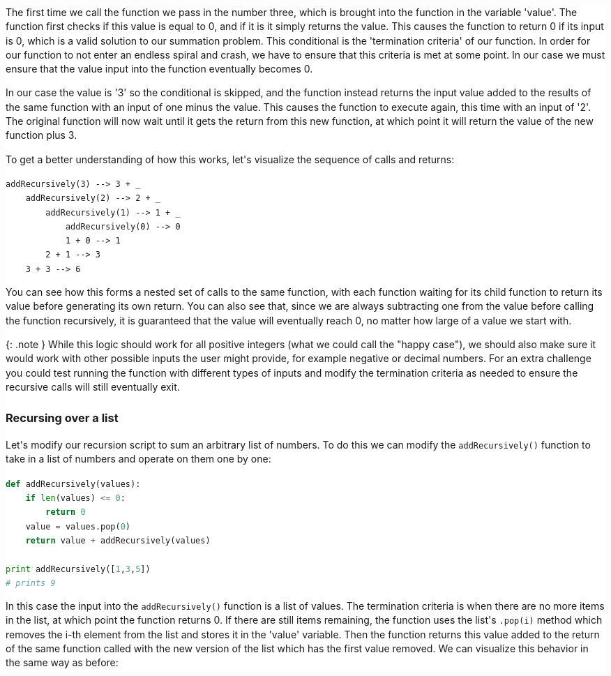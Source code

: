 The first time we call the function we pass in the number three, which is brought into the function in the variable 'value'. The function first checks if this value is equal to 0, and if it is it simply returns the value. This causes the function to return 0 if its input is 0, which is a valid solution to our summation problem. This conditional is the 'termination criteria' of our function. In order for our function to not enter an endless spiral and crash, we have to ensure that this criteria is met at some point. In our case we must ensure that the value input into the function eventually becomes 0.

In our case the value is '3' so the conditional is skipped, and the function instead returns the input value added to the results of the same function with an input of one minus the value. This causes the function to execute again, this time with an input of '2'. The original function will now wait until it gets the return from this new function, at which point it will return the value of the new function plus 3.

To get a better understanding of how this works, let's visualize the sequence of calls and returns:

```
addRecursively(3) --> 3 + _
	addRecursively(2) --> 2 + _
		addRecursively(1) --> 1 + _
			addRecursively(0) --> 0
			1 + 0 --> 1
		2 + 1 --> 3
	3 + 3 --> 6
```

You can see how this forms a nested set of calls to the same function, with each function waiting for its child function to return its value before generating its own return. You can also see that, since we are always subtracting one from the value before calling the function recursively, it is guaranteed that the value will eventually reach 0, no matter how large of a value we start with.

{: .note }
While this logic should work for all positive integers (what we could call the "happy case"), we should also make sure it would work with other possible inputs the user might provide, for example negative or decimal numbers. For an extra challenge you could test running the function with different types of inputs and modify the termination criteria as needed to ensure the recursive calls will still eventually exit.

### Recursing over a list

Let's modify our recursion script to sum an arbitrary list of numbers. To do this we can modify the `addRecursively()` function to take in a list of numbers and operate on them one by one:

```python
def addRecursively(values):
    if len(values) <= 0:
        return 0
    value = values.pop(0)
    return value + addRecursively(values)

print addRecursively([1,3,5])
# prints 9
```

In this case the input into the `addRecursively()` function is a list of values. The termination criteria is when there are no more items in the list, at which point the function returns 0. If there are still items remaining, the function uses the list's `.pop(i)` method which removes the i-th element from the list and stores it in the 'value' variable. Then the function returns this value added to the return of the same function called with the new version of the list which has the first value removed. We can visualize this behavior in the same way as before:
